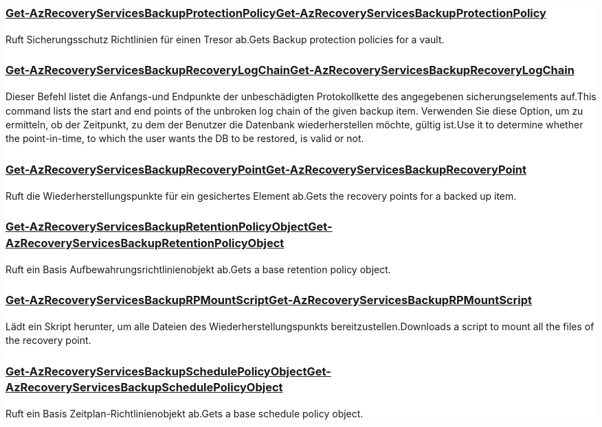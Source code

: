 ### [<span data-ttu-id="d741b-175">Get-AzRecoveryServicesBackupProtectionPolicy</span><span class="sxs-lookup"><span data-stu-id="d741b-175">Get-AzRecoveryServicesBackupProtectionPolicy</span></span>](Get-AzRecoveryServicesBackupProtectionPolicy.md)
<span data-ttu-id="d741b-176">Ruft Sicherungsschutz Richtlinien für einen Tresor ab.</span><span class="sxs-lookup"><span data-stu-id="d741b-176">Gets Backup protection policies for a vault.</span></span>

### [<span data-ttu-id="d741b-177">Get-AzRecoveryServicesBackupRecoveryLogChain</span><span class="sxs-lookup"><span data-stu-id="d741b-177">Get-AzRecoveryServicesBackupRecoveryLogChain</span></span>](Get-AzRecoveryServicesBackupRecoveryLogChain.md)
<span data-ttu-id="d741b-178">Dieser Befehl listet die Anfangs-und Endpunkte der unbeschädigten Protokollkette des angegebenen sicherungselements auf.</span><span class="sxs-lookup"><span data-stu-id="d741b-178">This command lists the start and end points of the unbroken log chain of the given backup item.</span></span> <span data-ttu-id="d741b-179">Verwenden Sie diese Option, um zu ermitteln, ob der Zeitpunkt, zu dem der Benutzer die Datenbank wiederherstellen möchte, gültig ist.</span><span class="sxs-lookup"><span data-stu-id="d741b-179">Use it to determine whether the point-in-time, to which the user wants the DB to be restored, is valid or not.</span></span>

### [<span data-ttu-id="d741b-180">Get-AzRecoveryServicesBackupRecoveryPoint</span><span class="sxs-lookup"><span data-stu-id="d741b-180">Get-AzRecoveryServicesBackupRecoveryPoint</span></span>](Get-AzRecoveryServicesBackupRecoveryPoint.md)
<span data-ttu-id="d741b-181">Ruft die Wiederherstellungspunkte für ein gesichertes Element ab.</span><span class="sxs-lookup"><span data-stu-id="d741b-181">Gets the recovery points for a backed up item.</span></span>

### [<span data-ttu-id="d741b-182">Get-AzRecoveryServicesBackupRetentionPolicyObject</span><span class="sxs-lookup"><span data-stu-id="d741b-182">Get-AzRecoveryServicesBackupRetentionPolicyObject</span></span>](Get-AzRecoveryServicesBackupRetentionPolicyObject.md)
<span data-ttu-id="d741b-183">Ruft ein Basis Aufbewahrungsrichtlinienobjekt ab.</span><span class="sxs-lookup"><span data-stu-id="d741b-183">Gets a base retention policy object.</span></span>

### [<span data-ttu-id="d741b-184">Get-AzRecoveryServicesBackupRPMountScript</span><span class="sxs-lookup"><span data-stu-id="d741b-184">Get-AzRecoveryServicesBackupRPMountScript</span></span>](Get-AzRecoveryServicesBackupRPMountScript.md)
<span data-ttu-id="d741b-185">Lädt ein Skript herunter, um alle Dateien des Wiederherstellungspunkts bereitzustellen.</span><span class="sxs-lookup"><span data-stu-id="d741b-185">Downloads a script to mount all the files of the recovery point.</span></span>

### [<span data-ttu-id="d741b-186">Get-AzRecoveryServicesBackupSchedulePolicyObject</span><span class="sxs-lookup"><span data-stu-id="d741b-186">Get-AzRecoveryServicesBackupSchedulePolicyObject</span></span>](Get-AzRecoveryServicesBackupSchedulePolicyObject.md)
<span data-ttu-id="d741b-187">Ruft ein Basis Zeitplan-Richtlinienobjekt ab.</span><span class="sxs-lookup"><span data-stu-id="d741b-187">Gets a base schedule policy object.</span></span>

